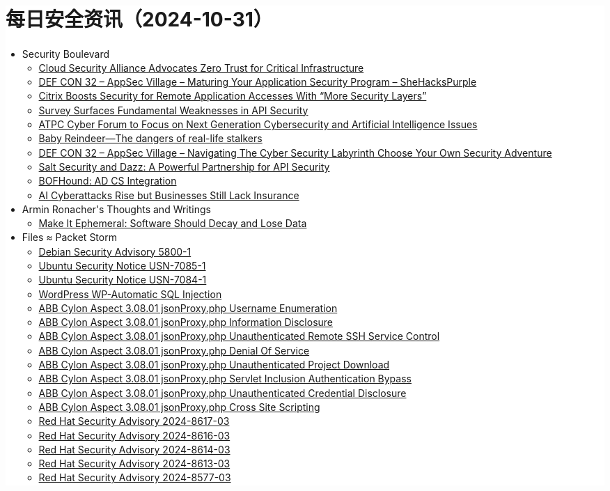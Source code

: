 # 每日安全资讯（2024-10-31）

- Security Boulevard
  - [Cloud Security Alliance Advocates Zero Trust for Critical Infrastructure](https://securityboulevard.com/2024/10/cloud-security-alliance-advocates-zero-trust-for-critical-infrastructure/)
  - [DEF CON 32 – AppSec Village – Maturing Your Application Security Program – SheHacksPurple](https://securityboulevard.com/2024/10/def-con-32-appsec-village-maturing-your-application-security-program-shehackspurple/)
  - [Citrix Boosts Security for Remote Application Accesses With “More Security Layers”](https://securityboulevard.com/2024/10/citrix-boosts-security-for-remote-application-accesses-with-more-security-layers/)
  - [Survey Surfaces Fundamental Weaknesses in API Security](https://securityboulevard.com/2024/10/survey-surfaces-fundamental-weaknesses-in-api-security/)
  - [ATPC Cyber Forum to Focus on Next Generation Cybersecurity and Artificial Intelligence Issues](https://securityboulevard.com/2024/10/atpc-cyber-forum-to-focus-on-next-generation-cybersecurity-and-artificial-intelligence-issues/)
  - [Baby Reindeer—The dangers of real-life stalkers](https://securityboulevard.com/2024/10/baby-reindeer-the-dangers-of-real-life-stalkers/)
  - [DEF CON 32 – AppSec Village – Navigating The Cyber Security Labyrinth Choose Your Own Security Adventure](https://securityboulevard.com/2024/10/def-con-32-appsec-village-navigating-the-cyber-security-labyrinth-choose-your-own-security-adventure/)
  - [Salt Security and Dazz: A Powerful Partnership for API Security](https://securityboulevard.com/2024/10/salt-security-and-dazz-a-powerful-partnership-for-api-security/)
  - [BOFHound: AD CS Integration](https://securityboulevard.com/2024/10/bofhound-ad-cs-integration/)
  - [AI Cyberattacks Rise but Businesses Still Lack Insurance](https://securityboulevard.com/2024/10/ai-cyberattacks-rise-but-businesses-still-lack-insurance/)
- Armin Ronacher's Thoughts and Writings
  - [Make It Ephemeral: Software Should Decay and Lose Data](http://lucumr.pocoo.org/2024/10/30/make-it-ephemeral)
- Files ≈ Packet Storm
  - [Debian Security Advisory 5800-1](https://packetstormsecurity.com/files/182411/dsa-5800-1.txt)
  - [Ubuntu Security Notice USN-7085-1](https://packetstormsecurity.com/files/182410/USN-7085-1.txt)
  - [Ubuntu Security Notice USN-7084-1](https://packetstormsecurity.com/files/182409/USN-7084-1.txt)
  - [WordPress WP-Automatic SQL Injection](https://packetstormsecurity.com/files/182408/wp_automatic_sqli_to_rce.rb.txt)
  - [ABB Cylon Aspect 3.08.01 jsonProxy.php Username Enumeration](https://packetstormsecurity.com/files/182407/ZSL-2024-5859.txt)
  - [ABB Cylon Aspect 3.08.01 jsonProxy.php Information Disclosure](https://packetstormsecurity.com/files/182406/ZSL-2024-5858.txt)
  - [ABB Cylon Aspect 3.08.01 jsonProxy.php Unauthenticated Remote SSH Service Control](https://packetstormsecurity.com/files/182405/ZSL-2024-5857.txt)
  - [ABB Cylon Aspect 3.08.01 jsonProxy.php Denial Of Service](https://packetstormsecurity.com/files/182404/ZSL-2024-5856.txt)
  - [ABB Cylon Aspect 3.08.01 jsonProxy.php Unauthenticated Project Download](https://packetstormsecurity.com/files/182403/ZSL-2024-5855.txt)
  - [ABB Cylon Aspect 3.08.01 jsonProxy.php Servlet Inclusion Authentication Bypass](https://packetstormsecurity.com/files/182402/ZSL-2024-5854.txt)
  - [ABB Cylon Aspect 3.08.01 jsonProxy.php Unauthenticated Credential Disclosure](https://packetstormsecurity.com/files/182401/ZSL-2024-5853.txt)
  - [ABB Cylon Aspect 3.08.01 jsonProxy.php Cross Site Scripting](https://packetstormsecurity.com/files/182400/ZSL-2024-5852.txt)
  - [Red Hat Security Advisory 2024-8617-03](https://packetstormsecurity.com/files/182399/RHSA-2024-8617-03.txt)
  - [Red Hat Security Advisory 2024-8616-03](https://packetstormsecurity.com/files/182398/RHSA-2024-8616-03.txt)
  - [Red Hat Security Advisory 2024-8614-03](https://packetstormsecurity.com/files/182397/RHSA-2024-8614-03.txt)
  - [Red Hat Security Advisory 2024-8613-03](https://packetstormsecurity.com/files/182396/RHSA-2024-8613-03.txt)
  - [Red Hat Security Advisory 2024-8577-03](https://packetstormsecurity.com/files/182395/RHSA-2024-8577-03.txt)
